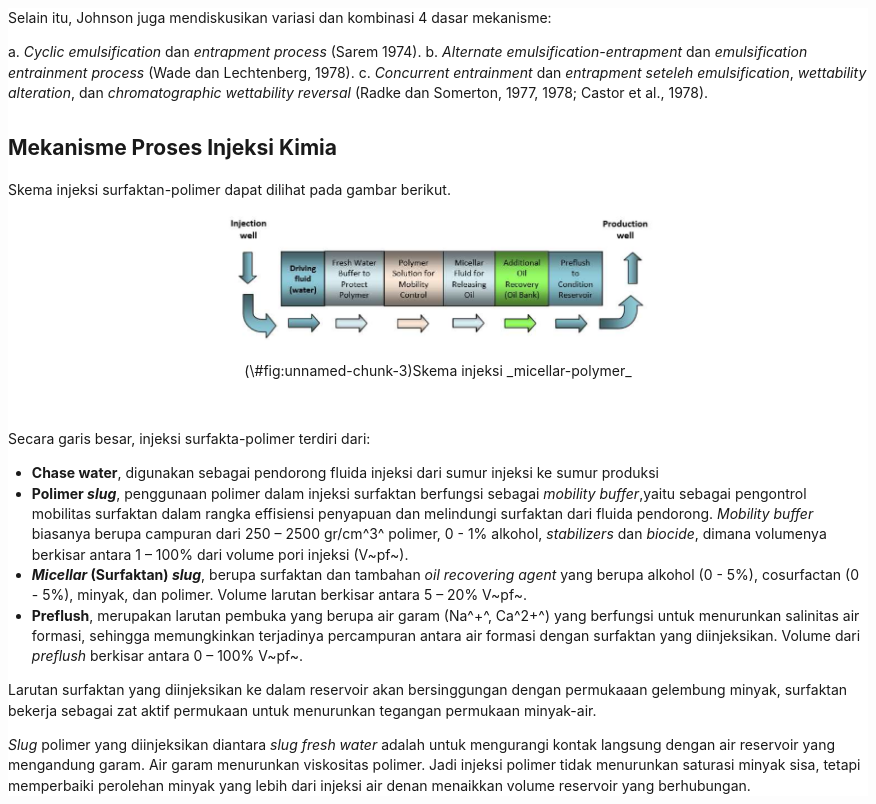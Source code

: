 Selain itu, Johnson juga mendiskusikan variasi dan kombinasi 4 dasar mekanisme:

a. _Cyclic emulsification_ dan _entrapment process_ (Sarem 1974).
b. _Alternate emulsification-entrapment_ dan _emulsification entrainment process_ (Wade dan Lechtenberg, 1978).
c. _Concurrent entrainment_ dan _entrapment seteleh emulsification_, _wettability alteration_, dan _chromatographic wettability reversal_ (Radke dan Somerton, 1977, 1978; Castor et al., 1978).

## Mekanisme Proses Injeksi Kimia

Skema injeksi surfaktan-polimer dapat dilihat pada gambar berikut.

<div class="figure" style="text-align: center">
<img src="images/chemical/skema.png" alt="Skema injeksi _micellar-polymer_" width="50%" />
<p class="caption">(\#fig:unnamed-chunk-3)Skema injeksi _micellar-polymer_</p>
</div>
<p> &nbsp; </p>

Secara garis besar, injeksi surfakta-polimer terdiri dari:

- __Chase water__, digunakan sebagai pendorong fluida injeksi dari sumur injeksi ke sumur produksi
- __Polimer *slug*__, penggunaan polimer dalam injeksi surfaktan berfungsi sebagai _mobility buffer_,yaitu sebagai pengontrol mobilitas surfaktan dalam rangka effisiensi penyapuan dan melindungi surfaktan dari fluida pendorong. _Mobility buffer_ biasanya berupa campuran dari 250 – 2500 gr/cm^3^ polimer, 0 - 1% alkohol, _stabilizers_ dan _biocide_, dimana volumenya berkisar antara 1 – 100% dari volume pori injeksi (V~pf~).
- __*Micellar* (Surfaktan) *slug*__, berupa surfaktan dan tambahan _oil recovering agent_ yang berupa alkohol (0 - 5%), cosurfactan (0 - 5%), minyak, dan polimer. Volume larutan berkisar antara 5 – 20% V~pf~.
- __Preflush__, merupakan larutan pembuka yang berupa air garam (Na^+^, Ca^2+^) yang berfungsi untuk menurunkan salinitas air formasi, sehingga memungkinkan terjadinya percampuran antara air formasi dengan surfaktan yang diinjeksikan. Volume dari _preflush_ berkisar antara 0 – 100% V~pf~.

Larutan surfaktan yang diinjeksikan ke dalam reservoir akan bersinggungan dengan permukaaan gelembung minyak, surfaktan bekerja sebagai zat aktif permukaan untuk menurunkan tegangan permukaan minyak-air.

_Slug_ polimer yang diinjeksikan diantara _slug fresh water_ adalah untuk mengurangi kontak langsung dengan air reservoir yang mengandung garam. Air garam menurunkan viskositas polimer. Jadi injeksi polimer tidak menurunkan saturasi minyak sisa, tetapi memperbaiki perolehan minyak yang lebih dari injeksi air denan menaikkan volume reservoir yang berhubungan.

